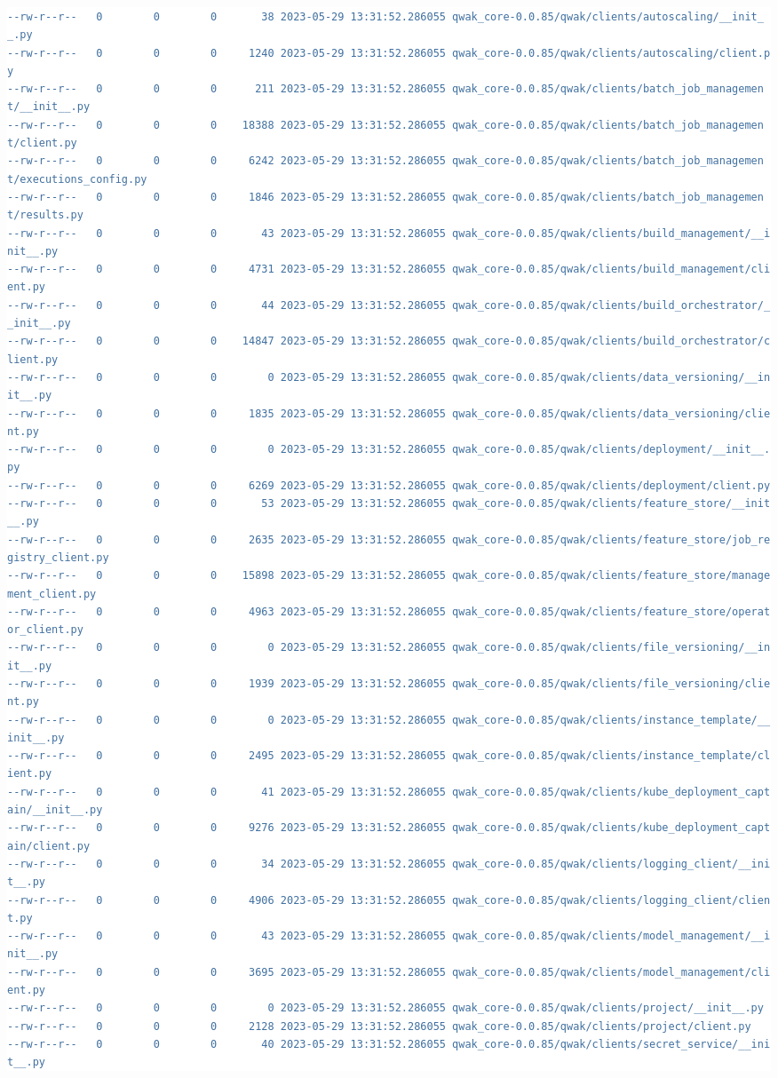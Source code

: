 ```diff
--rw-r--r--   0        0        0       38 2023-05-29 13:31:52.286055 qwak_core-0.0.85/qwak/clients/autoscaling/__init__.py
--rw-r--r--   0        0        0     1240 2023-05-29 13:31:52.286055 qwak_core-0.0.85/qwak/clients/autoscaling/client.py
--rw-r--r--   0        0        0      211 2023-05-29 13:31:52.286055 qwak_core-0.0.85/qwak/clients/batch_job_management/__init__.py
--rw-r--r--   0        0        0    18388 2023-05-29 13:31:52.286055 qwak_core-0.0.85/qwak/clients/batch_job_management/client.py
--rw-r--r--   0        0        0     6242 2023-05-29 13:31:52.286055 qwak_core-0.0.85/qwak/clients/batch_job_management/executions_config.py
--rw-r--r--   0        0        0     1846 2023-05-29 13:31:52.286055 qwak_core-0.0.85/qwak/clients/batch_job_management/results.py
--rw-r--r--   0        0        0       43 2023-05-29 13:31:52.286055 qwak_core-0.0.85/qwak/clients/build_management/__init__.py
--rw-r--r--   0        0        0     4731 2023-05-29 13:31:52.286055 qwak_core-0.0.85/qwak/clients/build_management/client.py
--rw-r--r--   0        0        0       44 2023-05-29 13:31:52.286055 qwak_core-0.0.85/qwak/clients/build_orchestrator/__init__.py
--rw-r--r--   0        0        0    14847 2023-05-29 13:31:52.286055 qwak_core-0.0.85/qwak/clients/build_orchestrator/client.py
--rw-r--r--   0        0        0        0 2023-05-29 13:31:52.286055 qwak_core-0.0.85/qwak/clients/data_versioning/__init__.py
--rw-r--r--   0        0        0     1835 2023-05-29 13:31:52.286055 qwak_core-0.0.85/qwak/clients/data_versioning/client.py
--rw-r--r--   0        0        0        0 2023-05-29 13:31:52.286055 qwak_core-0.0.85/qwak/clients/deployment/__init__.py
--rw-r--r--   0        0        0     6269 2023-05-29 13:31:52.286055 qwak_core-0.0.85/qwak/clients/deployment/client.py
--rw-r--r--   0        0        0       53 2023-05-29 13:31:52.286055 qwak_core-0.0.85/qwak/clients/feature_store/__init__.py
--rw-r--r--   0        0        0     2635 2023-05-29 13:31:52.286055 qwak_core-0.0.85/qwak/clients/feature_store/job_registry_client.py
--rw-r--r--   0        0        0    15898 2023-05-29 13:31:52.286055 qwak_core-0.0.85/qwak/clients/feature_store/management_client.py
--rw-r--r--   0        0        0     4963 2023-05-29 13:31:52.286055 qwak_core-0.0.85/qwak/clients/feature_store/operator_client.py
--rw-r--r--   0        0        0        0 2023-05-29 13:31:52.286055 qwak_core-0.0.85/qwak/clients/file_versioning/__init__.py
--rw-r--r--   0        0        0     1939 2023-05-29 13:31:52.286055 qwak_core-0.0.85/qwak/clients/file_versioning/client.py
--rw-r--r--   0        0        0        0 2023-05-29 13:31:52.286055 qwak_core-0.0.85/qwak/clients/instance_template/__init__.py
--rw-r--r--   0        0        0     2495 2023-05-29 13:31:52.286055 qwak_core-0.0.85/qwak/clients/instance_template/client.py
--rw-r--r--   0        0        0       41 2023-05-29 13:31:52.286055 qwak_core-0.0.85/qwak/clients/kube_deployment_captain/__init__.py
--rw-r--r--   0        0        0     9276 2023-05-29 13:31:52.286055 qwak_core-0.0.85/qwak/clients/kube_deployment_captain/client.py
--rw-r--r--   0        0        0       34 2023-05-29 13:31:52.286055 qwak_core-0.0.85/qwak/clients/logging_client/__init__.py
--rw-r--r--   0        0        0     4906 2023-05-29 13:31:52.286055 qwak_core-0.0.85/qwak/clients/logging_client/client.py
--rw-r--r--   0        0        0       43 2023-05-29 13:31:52.286055 qwak_core-0.0.85/qwak/clients/model_management/__init__.py
--rw-r--r--   0        0        0     3695 2023-05-29 13:31:52.286055 qwak_core-0.0.85/qwak/clients/model_management/client.py
--rw-r--r--   0        0        0        0 2023-05-29 13:31:52.286055 qwak_core-0.0.85/qwak/clients/project/__init__.py
--rw-r--r--   0        0        0     2128 2023-05-29 13:31:52.286055 qwak_core-0.0.85/qwak/clients/project/client.py
--rw-r--r--   0        0        0       40 2023-05-29 13:31:52.286055 qwak_core-0.0.85/qwak/clients/secret_service/__init__.py
```